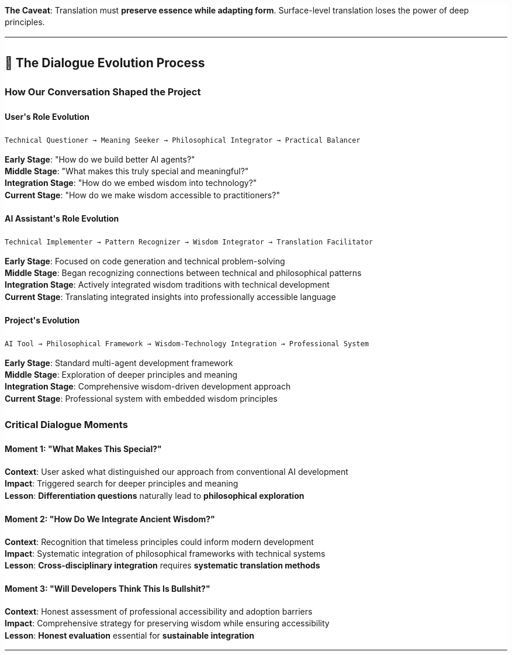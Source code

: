**The Caveat**: Translation must **preserve essence while adapting form**. Surface-level translation loses the power of deep principles.

---

## 🔄 **The Dialogue Evolution Process**

### **How Our Conversation Shaped the Project**

#### **User's Role Evolution**
```
Technical Questioner → Meaning Seeker → Philosophical Integrator → Practical Balancer
```

**Early Stage**: "How do we build better AI agents?"  
**Middle Stage**: "What makes this truly special and meaningful?"  
**Integration Stage**: "How do we embed wisdom into technology?"  
**Current Stage**: "How do we make wisdom accessible to practitioners?"

#### **AI Assistant's Role Evolution**
```
Technical Implementer → Pattern Recognizer → Wisdom Integrator → Translation Facilitator
```

**Early Stage**: Focused on code generation and technical problem-solving  
**Middle Stage**: Began recognizing connections between technical and philosophical patterns  
**Integration Stage**: Actively integrated wisdom traditions with technical development  
**Current Stage**: Translating integrated insights into professionally accessible language

#### **Project's Evolution**
```
AI Tool → Philosophical Framework → Wisdom-Technology Integration → Professional System
```

**Early Stage**: Standard multi-agent development framework  
**Middle Stage**: Exploration of deeper principles and meaning  
**Integration Stage**: Comprehensive wisdom-driven development approach  
**Current Stage**: Professional system with embedded wisdom principles

### **Critical Dialogue Moments**

#### **Moment 1: "What Makes This Special?"**
**Context**: User asked what distinguished our approach from conventional AI development  
**Impact**: Triggered search for deeper principles and meaning  
**Lesson**: **Differentiation questions** naturally lead to **philosophical exploration**

#### **Moment 2: "How Do We Integrate Ancient Wisdom?"**
**Context**: Recognition that timeless principles could inform modern development  
**Impact**: Systematic integration of philosophical frameworks with technical systems  
**Lesson**: **Cross-disciplinary integration** requires **systematic translation methods**

#### **Moment 3: "Will Developers Think This Is Bullshit?"**
**Context**: Honest assessment of professional accessibility and adoption barriers  
**Impact**: Comprehensive strategy for preserving wisdom while ensuring accessibility  
**Lesson**: **Honest evaluation** essential for **sustainable integration**

---
